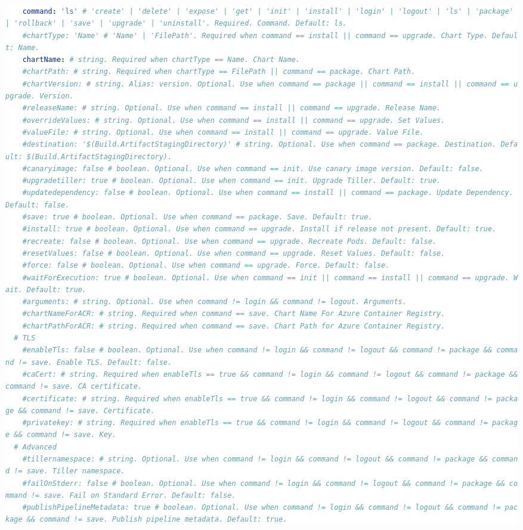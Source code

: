 ```yaml
    command: 'ls' # 'create' | 'delete' | 'expose' | 'get' | 'init' | 'install' | 'login' | 'logout' | 'ls' | 'package' | 'rollback' | 'save' | 'upgrade' | 'uninstall'. Required. Command. Default: ls.
    #chartType: 'Name' # 'Name' | 'FilePath'. Required when command == install || command == upgrade. Chart Type. Default: Name.
    chartName: # string. Required when chartType == Name. Chart Name. 
    #chartPath: # string. Required when chartType == FilePath || command == package. Chart Path. 
    #chartVersion: # string. Alias: version. Optional. Use when command == package || command == install || command == upgrade. Version. 
    #releaseName: # string. Optional. Use when command == install || command == upgrade. Release Name. 
    #overrideValues: # string. Optional. Use when command == install || command == upgrade. Set Values. 
    #valueFile: # string. Optional. Use when command == install || command == upgrade. Value File. 
    #destination: '$(Build.ArtifactStagingDirectory)' # string. Optional. Use when command == package. Destination. Default: $(Build.ArtifactStagingDirectory).
    #canaryimage: false # boolean. Optional. Use when command == init. Use canary image version. Default: false.
    #upgradetiller: true # boolean. Optional. Use when command == init. Upgrade Tiller. Default: true.
    #updatedependency: false # boolean. Optional. Use when command == install || command == package. Update Dependency. Default: false.
    #save: true # boolean. Optional. Use when command == package. Save. Default: true.
    #install: true # boolean. Optional. Use when command == upgrade. Install if release not present. Default: true.
    #recreate: false # boolean. Optional. Use when command == upgrade. Recreate Pods. Default: false.
    #resetValues: false # boolean. Optional. Use when command == upgrade. Reset Values. Default: false.
    #force: false # boolean. Optional. Use when command == upgrade. Force. Default: false.
    #waitForExecution: true # boolean. Optional. Use when command == init || command == install || command == upgrade. Wait. Default: true.
    #arguments: # string. Optional. Use when command != login && command != logout. Arguments. 
    #chartNameForACR: # string. Required when command == save. Chart Name For Azure Container Registry. 
    #chartPathForACR: # string. Required when command == save. Chart Path for Azure Container Registry. 
  # TLS
    #enableTls: false # boolean. Optional. Use when command != login && command != logout && command != package && command != save. Enable TLS. Default: false.
    #caCert: # string. Required when enableTls == true && command != login && command != logout && command != package && command != save. CA certificate. 
    #certificate: # string. Required when enableTls == true && command != login && command != logout && command != package && command != save. Certificate. 
    #privatekey: # string. Required when enableTls == true && command != login && command != logout && command != package && command != save. Key. 
  # Advanced
    #tillernamespace: # string. Optional. Use when command != login && command != logout && command != package && command != save. Tiller namespace. 
    #failOnStderr: false # boolean. Optional. Use when command != login && command != logout && command != package && command != save. Fail on Standard Error. Default: false.
    #publishPipelineMetadata: true # boolean. Optional. Use when command != login && command != logout && command != package && command != save. Publish pipeline metadata. Default: true.
```
